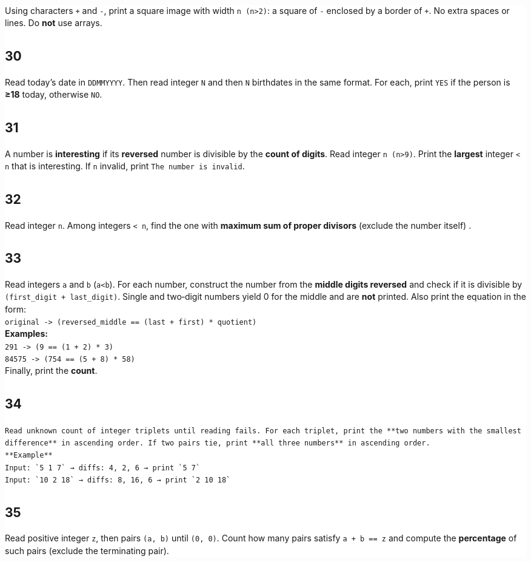 Using characters `+` and `-`, print a square image with width `n (n>2)`: a square of `-` enclosed by a border of `+`. No
extra spaces or lines. Do **not** use arrays.

## 30

Read today’s date in `DDMMYYYY`. Then read integer `N` and then `N` birthdates in the same format. For each, print `YES`
if the person is **≥18** today, otherwise `NO`.

## 31

A number is **interesting** if its **reversed** number is divisible by the **count of digits**. Read integer `n (n>9)`.
Print the **largest** integer `< n` that is interesting. If `n` invalid, print `The number is invalid`.

## 32

Read integer `n`. Among integers `< n`, find the one with **maximum sum of proper divisors** (exclude the number itself)
.

## 33

Read integers `a` and `b` (`a<b`). For each number, construct the number from the **middle digits reversed** and check
if it is divisible by `(first_digit + last_digit)`. Single and two‑digit numbers yield 0 for the middle and are **not**
printed. Also print the equation in the form:  
`original -> (reversed_middle == (last + first) * quotient)`  
**Examples:**  
`291 -> (9 == (1 + 2) * 3)`  
`84575 -> (754 == (5 + 8) * 58)`  
Finally, print the **count**.

## 34

    Read unknown count of integer triplets until reading fails. For each triplet, print the **two numbers with the smallest difference** in ascending order. If two pairs tie, print **all three numbers** in ascending order.  
    **Example**  
    Input: `5 1 7` → diffs: 4, 2, 6 → print `5 7`  
    Input: `10 2 18` → diffs: 8, 16, 6 → print `2 10 18`

## 35

Read positive integer `z`, then pairs `(a, b)` until `(0, 0)`. Count how many pairs satisfy `a + b == z` and compute
the **percentage** of such pairs (exclude the terminating pair).
